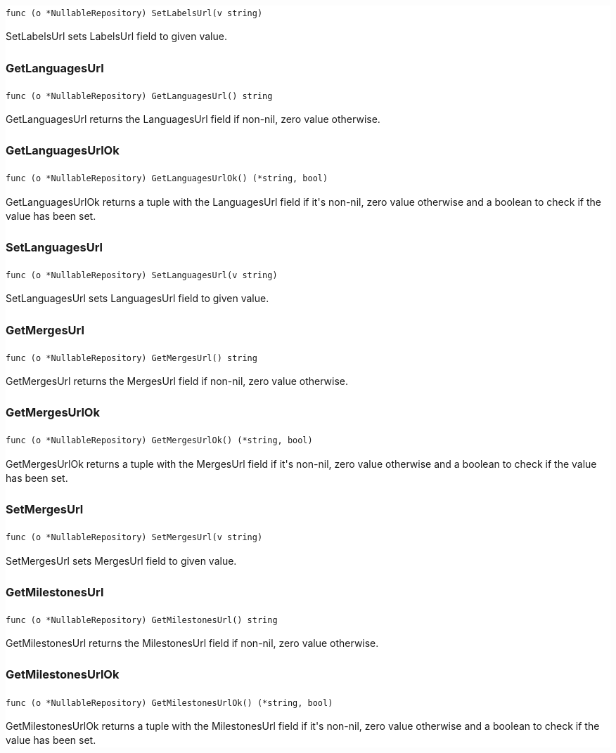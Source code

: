 `func (o *NullableRepository) SetLabelsUrl(v string)`

SetLabelsUrl sets LabelsUrl field to given value.


### GetLanguagesUrl

`func (o *NullableRepository) GetLanguagesUrl() string`

GetLanguagesUrl returns the LanguagesUrl field if non-nil, zero value otherwise.

### GetLanguagesUrlOk

`func (o *NullableRepository) GetLanguagesUrlOk() (*string, bool)`

GetLanguagesUrlOk returns a tuple with the LanguagesUrl field if it's non-nil, zero value otherwise
and a boolean to check if the value has been set.

### SetLanguagesUrl

`func (o *NullableRepository) SetLanguagesUrl(v string)`

SetLanguagesUrl sets LanguagesUrl field to given value.


### GetMergesUrl

`func (o *NullableRepository) GetMergesUrl() string`

GetMergesUrl returns the MergesUrl field if non-nil, zero value otherwise.

### GetMergesUrlOk

`func (o *NullableRepository) GetMergesUrlOk() (*string, bool)`

GetMergesUrlOk returns a tuple with the MergesUrl field if it's non-nil, zero value otherwise
and a boolean to check if the value has been set.

### SetMergesUrl

`func (o *NullableRepository) SetMergesUrl(v string)`

SetMergesUrl sets MergesUrl field to given value.


### GetMilestonesUrl

`func (o *NullableRepository) GetMilestonesUrl() string`

GetMilestonesUrl returns the MilestonesUrl field if non-nil, zero value otherwise.

### GetMilestonesUrlOk

`func (o *NullableRepository) GetMilestonesUrlOk() (*string, bool)`

GetMilestonesUrlOk returns a tuple with the MilestonesUrl field if it's non-nil, zero value otherwise
and a boolean to check if the value has been set.
